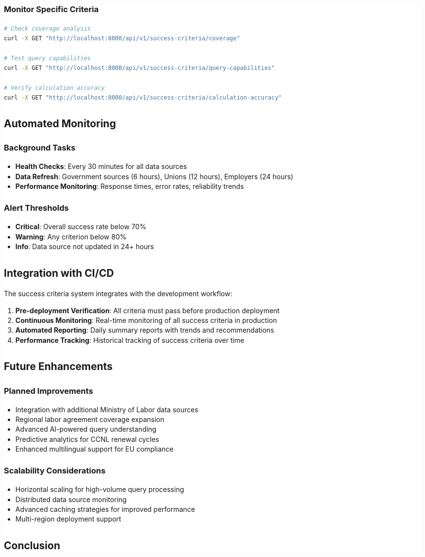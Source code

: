 ### Monitor Specific Criteria
```bash
# Check coverage analysis
curl -X GET "http://localhost:8000/api/v1/success-criteria/coverage"

# Test query capabilities
curl -X GET "http://localhost:8000/api/v1/success-criteria/query-capabilities"

# Verify calculation accuracy
curl -X GET "http://localhost:8000/api/v1/success-criteria/calculation-accuracy"
```

## Automated Monitoring

### Background Tasks
- **Health Checks**: Every 30 minutes for all data sources
- **Data Refresh**: Government sources (6 hours), Unions (12 hours), Employers (24 hours)
- **Performance Monitoring**: Response times, error rates, reliability trends

### Alert Thresholds
- **Critical**: Overall success rate below 70%
- **Warning**: Any criterion below 80%
- **Info**: Data source not updated in 24+ hours

## Integration with CI/CD

The success criteria system integrates with the development workflow:

1. **Pre-deployment Verification**: All criteria must pass before production deployment
2. **Continuous Monitoring**: Real-time monitoring of all success criteria in production
3. **Automated Reporting**: Daily summary reports with trends and recommendations
4. **Performance Tracking**: Historical tracking of success criteria over time

## Future Enhancements

### Planned Improvements
- Integration with additional Ministry of Labor data sources
- Regional labor agreement coverage expansion
- Advanced AI-powered query understanding
- Predictive analytics for CCNL renewal cycles
- Enhanced multilingual support for EU compliance

### Scalability Considerations
- Horizontal scaling for high-volume query processing
- Distributed data source monitoring
- Advanced caching strategies for improved performance
- Multi-region deployment support

## Conclusion
